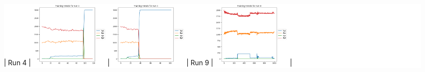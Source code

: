 | Run 4  | <img src=./plots_images/200_50/k0/run4_200_50_10runs.png width="150"> |  <img src=./plots_images/200_50/k01/run4_200_50_10runs_entropy.png width="150"> | Run 9  | <img src=./plots_images/200_50/k0/run9_200_50_10runs.png width="150"> |